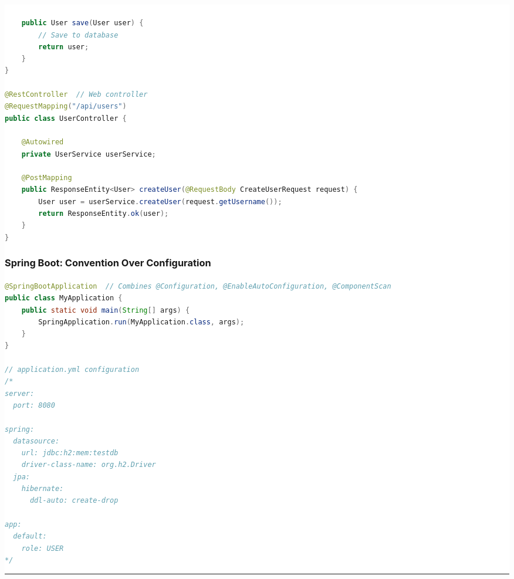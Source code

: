 ```java
    
    public User save(User user) {
        // Save to database
        return user;
    }
}

@RestController  // Web controller
@RequestMapping("/api/users")
public class UserController {
    
    @Autowired
    private UserService userService;
    
    @PostMapping
    public ResponseEntity<User> createUser(@RequestBody CreateUserRequest request) {
        User user = userService.createUser(request.getUsername());
        return ResponseEntity.ok(user);
    }
}
```

### Spring Boot: Convention Over Configuration

```java
@SpringBootApplication  // Combines @Configuration, @EnableAutoConfiguration, @ComponentScan
public class MyApplication {
    public static void main(String[] args) {
        SpringApplication.run(MyApplication.class, args);
    }
}

// application.yml configuration
/*
server:
  port: 8080

spring:
  datasource:
    url: jdbc:h2:mem:testdb
    driver-class-name: org.h2.Driver
  jpa:
    hibernate:
      ddl-auto: create-drop

app:
  default:
    role: USER
*/
```

---